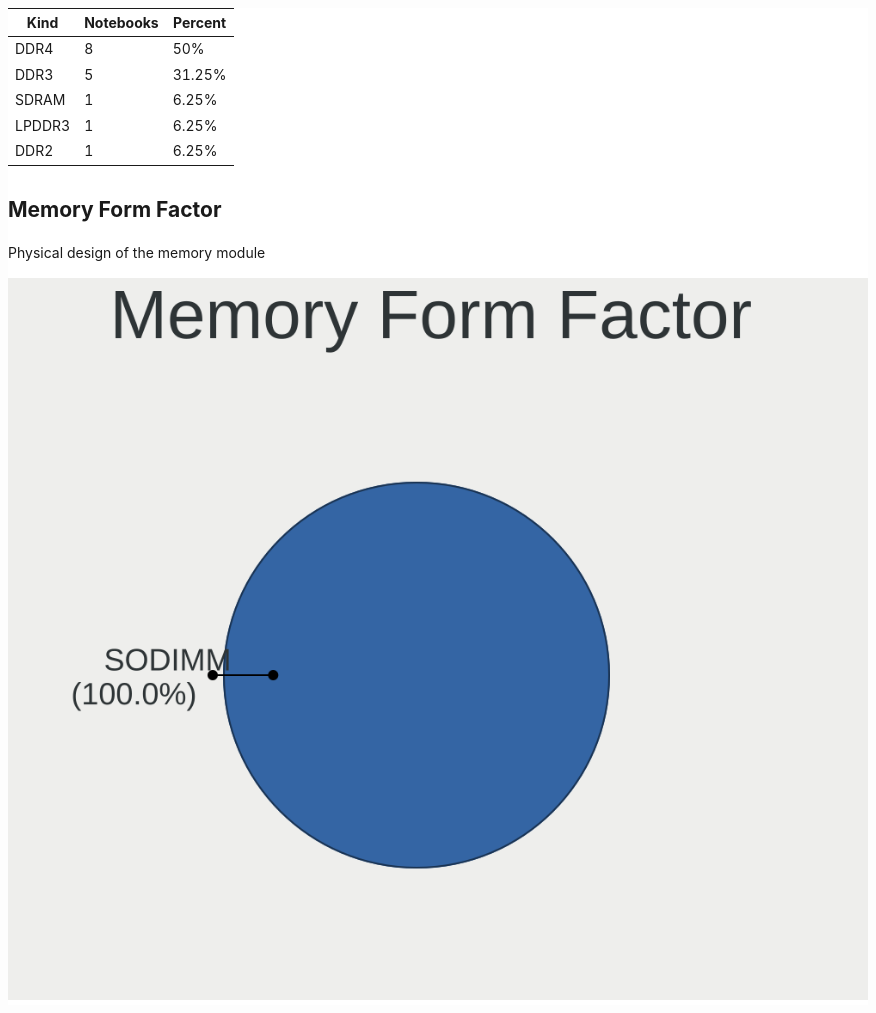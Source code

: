 
| Kind   | Notebooks | Percent |
|--------|-----------|---------|
| DDR4   | 8         | 50%     |
| DDR3   | 5         | 31.25%  |
| SDRAM  | 1         | 6.25%   |
| LPDDR3 | 1         | 6.25%   |
| DDR2   | 1         | 6.25%   |

Memory Form Factor
------------------

Physical design of the memory module

![Memory Form Factor](./images/pie_chart/memory_formfactor.svg)
